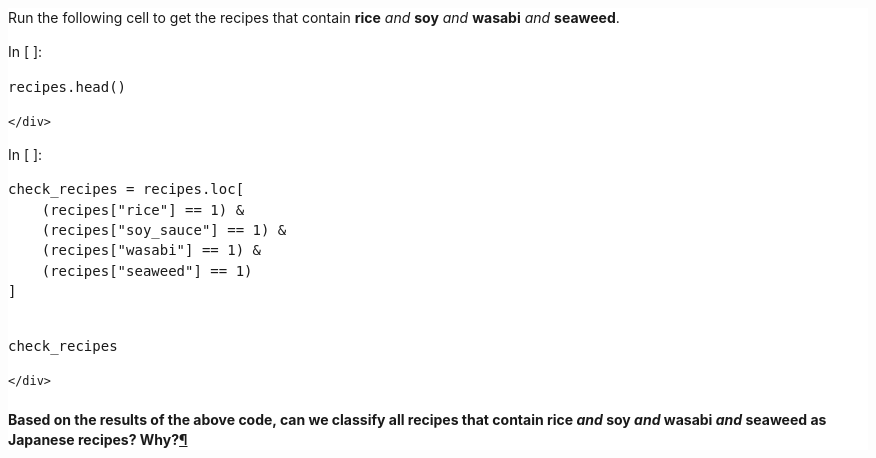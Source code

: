 <div class="text_cell_render border-box-sizing rendered_html">
<p>Run the following cell to get the recipes that contain <strong>rice</strong> <em>and</em> <strong>soy</strong> <em>and</em> <strong>wasabi</strong> <em>and</em> <strong>seaweed</strong>.</p>

</div>
</div>
</div>
<div class="cell border-box-sizing code_cell rendered">
<div class="input">
<div class="prompt input_prompt">In&nbsp;[&nbsp;]:</div>
<div class="inner_cell">
    <div class="input_area">
<div class=" highlight hl-ipython3"><pre><span></span><span class="n">recipes</span><span class="o">.</span><span class="n">head</span><span class="p">()</span>
</pre></div>

    </div>
</div>
</div>

</div>
<div class="cell border-box-sizing code_cell rendered">
<div class="input">
<div class="prompt input_prompt">In&nbsp;[&nbsp;]:</div>
<div class="inner_cell">
    <div class="input_area">
<div class=" highlight hl-ipython3"><pre><span></span><span class="n">check_recipes</span> <span class="o">=</span> <span class="n">recipes</span><span class="o">.</span><span class="n">loc</span><span class="p">[</span>
    <span class="p">(</span><span class="n">recipes</span><span class="p">[</span><span class="s2">&quot;rice&quot;</span><span class="p">]</span> <span class="o">==</span> <span class="mi">1</span><span class="p">)</span> <span class="o">&amp;</span>
    <span class="p">(</span><span class="n">recipes</span><span class="p">[</span><span class="s2">&quot;soy_sauce&quot;</span><span class="p">]</span> <span class="o">==</span> <span class="mi">1</span><span class="p">)</span> <span class="o">&amp;</span>
    <span class="p">(</span><span class="n">recipes</span><span class="p">[</span><span class="s2">&quot;wasabi&quot;</span><span class="p">]</span> <span class="o">==</span> <span class="mi">1</span><span class="p">)</span> <span class="o">&amp;</span>
    <span class="p">(</span><span class="n">recipes</span><span class="p">[</span><span class="s2">&quot;seaweed&quot;</span><span class="p">]</span> <span class="o">==</span> <span class="mi">1</span><span class="p">)</span>
<span class="p">]</span>

<span class="n">check_recipes</span>
</pre></div>

    </div>
</div>
</div>

</div>
<div class="cell border-box-sizing text_cell rendered"><div class="prompt input_prompt">
</div><div class="inner_cell">
<div class="text_cell_render border-box-sizing rendered_html">
<h4 id="Based-on-the-results-of-the-above-code,-can-we-classify-all-recipes-that-contain-rice-and-soy-and-wasabi-and-seaweed-as-Japanese-recipes?-Why?">Based on the results of the above code, can we classify all recipes that contain <strong>rice</strong> <em>and</em> <strong>soy</strong> <em>and</em> <strong>wasabi</strong> <em>and</em> <strong>seaweed</strong> as <strong>Japanese</strong> recipes? Why?<a class="anchor-link" href="#Based-on-the-results-of-the-above-code,-can-we-classify-all-recipes-that-contain-rice-and-soy-and-wasabi-and-seaweed-as-Japanese-recipes?-Why?">&#182;</a></h4>
</div>
</div>
</div>
<div class="cell border-box-sizing text_cell rendered"><div class="prompt input_prompt">
</div><div class="inner_cell">
<div class="text_cell_render border-box-sizing rendered_html">
